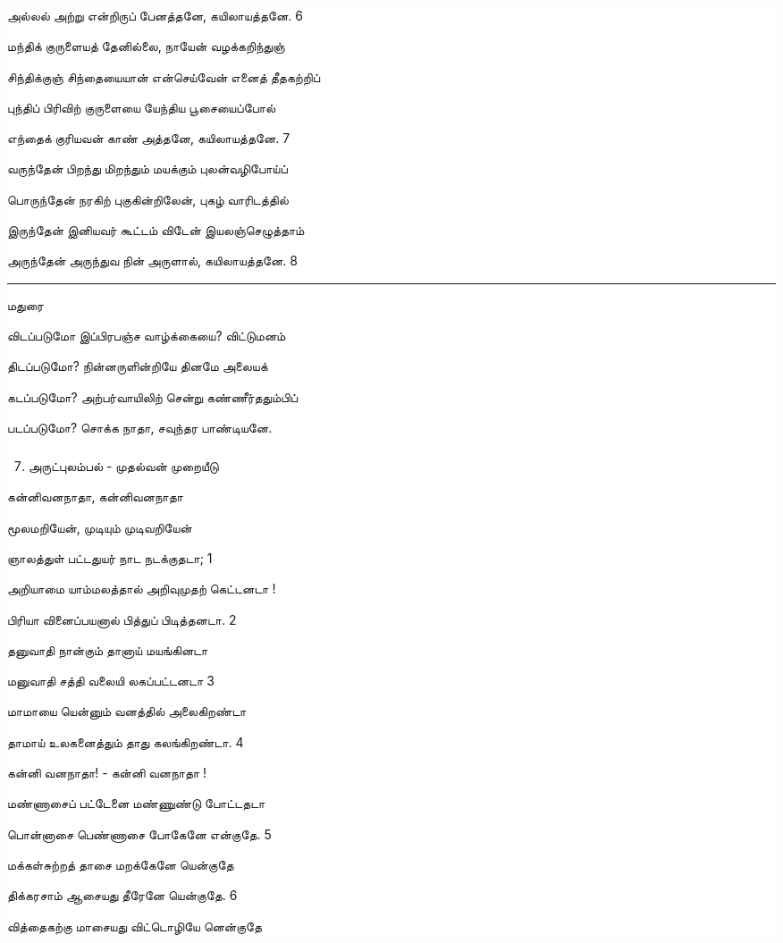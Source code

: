 அல்லல் அற்று என்றிருப் பேனத்தனே, கயிலாயத்தனே. 6  

மந்திக் குருளையத் தேனில்லை, நாயேன் வழக்கறிந்துஞ்  

சிந்திக்குஞ் சிந்தையையான் என்செய்வேன் எனைத் தீதகற்றிப்  

புந்திப் பிரிவிற் குருளையை யேந்திய பூசையைப்போல்  

எந்தைக் குரியவன் காண் அத்தனே, கயிலாயத்தனே. 7  

வருந்தேன் பிறந்து மிறந்தும் மயக்கும் புலன்வழிபோய்ப்  

பொருந்தேன் நரகிற் புகுகின்றிலேன், புகழ் வாரிடத்தில்  

இருந்தேன் இனியவர் கூட்டம் விடேன் இயலஞ்செழுத்தாம்  

அருந்தேன் அருந்துவ நின் அருளால், கயிலாயத்தனே. 8  

- - - - - - - - - - - - - - - - - - -  

மதுரை  

விடப்படுமோ இப்பிரபஞ்ச வாழ்க்கையை? விட்டுமனம்  

திடப்படுமோ? நின்னருளின்றியே தினமே அலையக்  

கடப்படுமோ? அற்பர்வாயிலிற் சென்று கண்ணீர்ததும்பிப்  

படப்படுமோ? சொக்க நாதா, சவுந்தர பாண்டியனே.  

  

###

 7. அருட்புலம்பல் - முதல்வன் முறையீடு  

  

கன்னிவனநாதா, கன்னிவனநாதா  

மூலமறியேன், முடியும் முடிவறியேன்  

ஞாலத்துள் பட்டதுயர் நாட நடக்குதடா; 1  

அறியாமை யாம்மலத்தால் அறிவுமுதற் கெட்டனடா !  

பிரியா வினைப்பயனால் பித்துப் பிடித்தனடா. 2  

தனுவாதி நான்கும் தானாய் மயங்கினடா  

மனுவாதி சத்தி வலையி லகப்பட்டனடா 3  

மாமாயை யென்னும் வனத்தில் அலைகிறண்டா  

தாமாய் உலகனைத்தும் தாது கலங்கிறண்டா. 4  

கன்னி வனநாதா! - கன்னி வனநாதா !  

மண்ணாசைப் பட்டேனை மண்ணுண்டு போட்டதடா  

பொன்னாசை பெண்ணாசை போகேனே என்குதே. 5  

மக்கள்சுற்றத் தாசை மறக்கேனே யென்குதே  

திக்கரசாம் ஆசையது தீரேனே யென்குதே. 6  

வித்தைகற்கு மாசையது விட்டொழியே னென்குதே  
